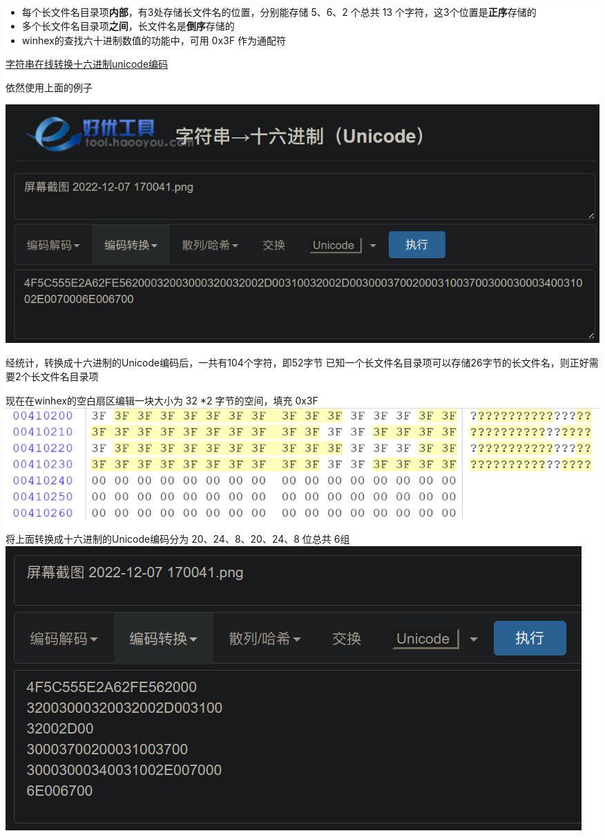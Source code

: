 - 每个长文件名目录项**内部**，有3处存储长文件名的位置，分别能存储 5、6、2 个总共 13 个字符，这3个位置是**正序**存储的
- 多个长文件名目录项**之间**，长文件名是**倒序**存储的
- winhex的查找六十进制数值的功能中，可用 0x3F 作为通配符

[字符串在线转换十六进制unicode编码](http://tool.haooyou.com/code?group=convert&type=strToHex&charset=Unicode)

依然使用上面的例子

![](resources/2023-08-28-23-44-14.png)

经统计，转换成十六进制的Unicode编码后，一共有104个字符，即52字节
已知一个长文件名目录项可以存储26字节的长文件名，则正好需要2个长文件名目录项

现在在winhex的空白扇区编辑一块大小为 32 *2 字节的空间，填充 0x3F
![](resources/2023-08-30-22-48-33.png)

将上面转换成十六进制的Unicode编码分为 20、24、8、20、24、8 位总共 6组
![](resources/2023-08-30-22-54-36.png)
